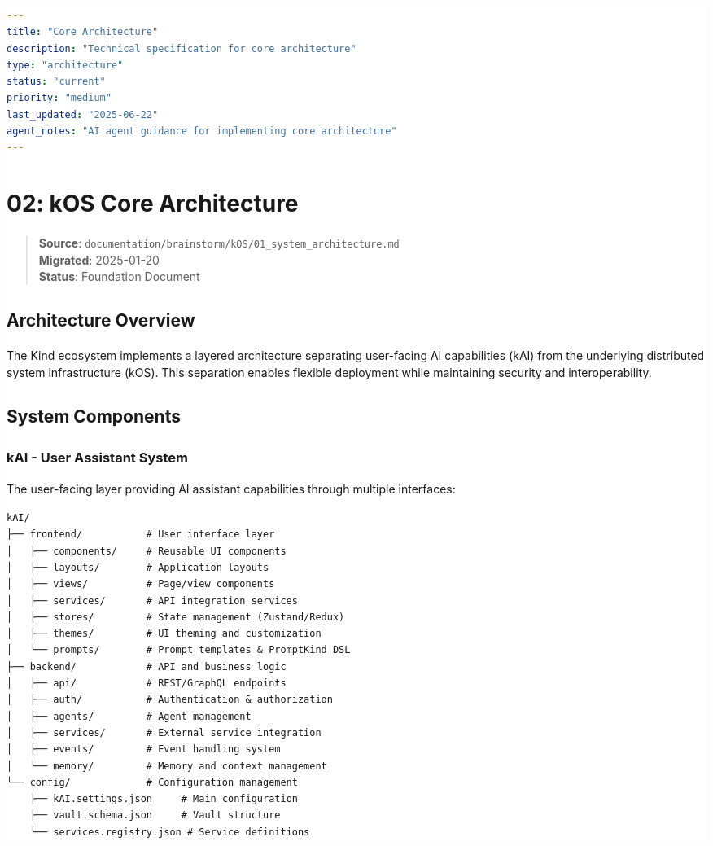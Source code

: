 ```yaml
---
title: "Core Architecture"
description: "Technical specification for core architecture"
type: "architecture"
status: "current"
priority: "medium"
last_updated: "2025-06-22"
agent_notes: "AI agent guidance for implementing core architecture"
---
```


# 02: kOS Core Architecture

> **Source**: `documentation/brainstorm/kOS/01_system_architecture.md`  
> **Migrated**: 2025-01-20  
> **Status**: Foundation Document

## Architecture Overview

The Kind ecosystem implements a layered architecture separating user-facing AI capabilities (kAI) from the underlying distributed system infrastructure (kOS). This separation enables flexible deployment while maintaining security and interoperability.

## System Components

### kAI - User Assistant System
The user-facing layer providing AI assistant capabilities through multiple interfaces:

```
kAI/
├── frontend/           # User interface layer
│   ├── components/     # Reusable UI components
│   ├── layouts/        # Application layouts
│   ├── views/          # Page/view components
│   ├── services/       # API integration services
│   ├── stores/         # State management (Zustand/Redux)
│   ├── themes/         # UI theming and customization
│   └── prompts/        # Prompt templates & PromptKind DSL
├── backend/            # API and business logic
│   ├── api/            # REST/GraphQL endpoints
│   ├── auth/           # Authentication & authorization
│   ├── agents/         # Agent management
│   ├── services/       # External service integration
│   ├── events/         # Event handling system
│   └── memory/         # Memory and context management
└── config/             # Configuration management
    ├── kAI.settings.json     # Main configuration
    ├── vault.schema.json     # Vault structure
    └── services.registry.json # Service definitions
```
